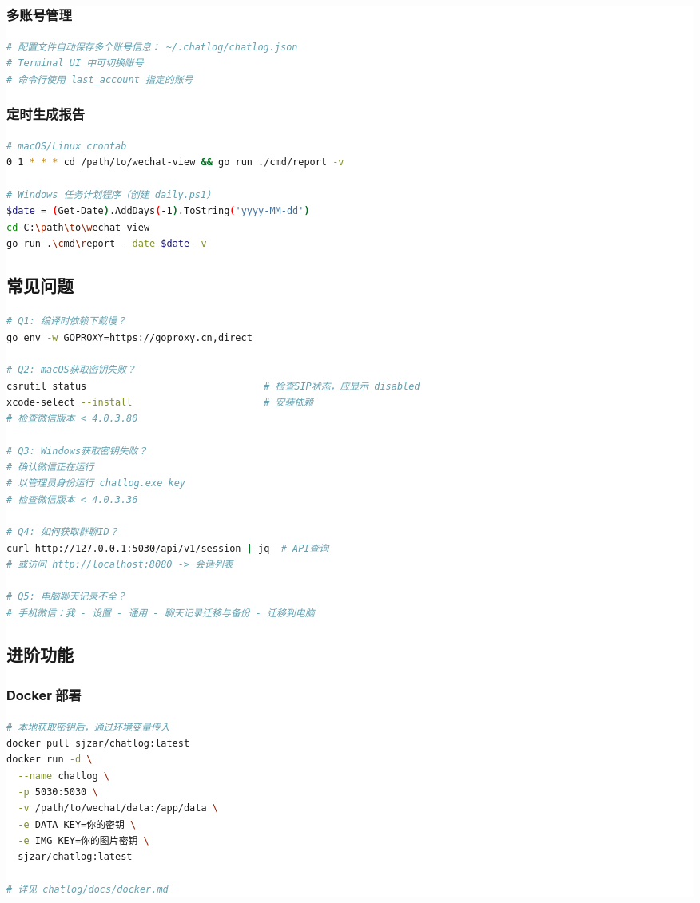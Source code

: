 ### 多账号管理

```bash
# 配置文件自动保存多个账号信息： ~/.chatlog/chatlog.json
# Terminal UI 中可切换账号
# 命令行使用 last_account 指定的账号
```

### 定时生成报告

```bash
# macOS/Linux crontab
0 1 * * * cd /path/to/wechat-view && go run ./cmd/report -v

# Windows 任务计划程序（创建 daily.ps1）
$date = (Get-Date).AddDays(-1).ToString('yyyy-MM-dd')
cd C:\path\to\wechat-view
go run .\cmd\report --date $date -v
```

## 常见问题

```bash
# Q1: 编译时依赖下载慢？
go env -w GOPROXY=https://goproxy.cn,direct

# Q2: macOS获取密钥失败？
csrutil status                               # 检查SIP状态，应显示 disabled
xcode-select --install                       # 安装依赖
# 检查微信版本 < 4.0.3.80

# Q3: Windows获取密钥失败？
# 确认微信正在运行
# 以管理员身份运行 chatlog.exe key
# 检查微信版本 < 4.0.3.36

# Q4: 如何获取群聊ID？
curl http://127.0.0.1:5030/api/v1/session | jq  # API查询
# 或访问 http://localhost:8080 -> 会话列表

# Q5: 电脑聊天记录不全？
# 手机微信：我 - 设置 - 通用 - 聊天记录迁移与备份 - 迁移到电脑
```

## 进阶功能

### Docker 部署

```bash
# 本地获取密钥后，通过环境变量传入
docker pull sjzar/chatlog:latest
docker run -d \
  --name chatlog \
  -p 5030:5030 \
  -v /path/to/wechat/data:/app/data \
  -e DATA_KEY=你的密钥 \
  -e IMG_KEY=你的图片密钥 \
  sjzar/chatlog:latest

# 详见 chatlog/docs/docker.md
```
